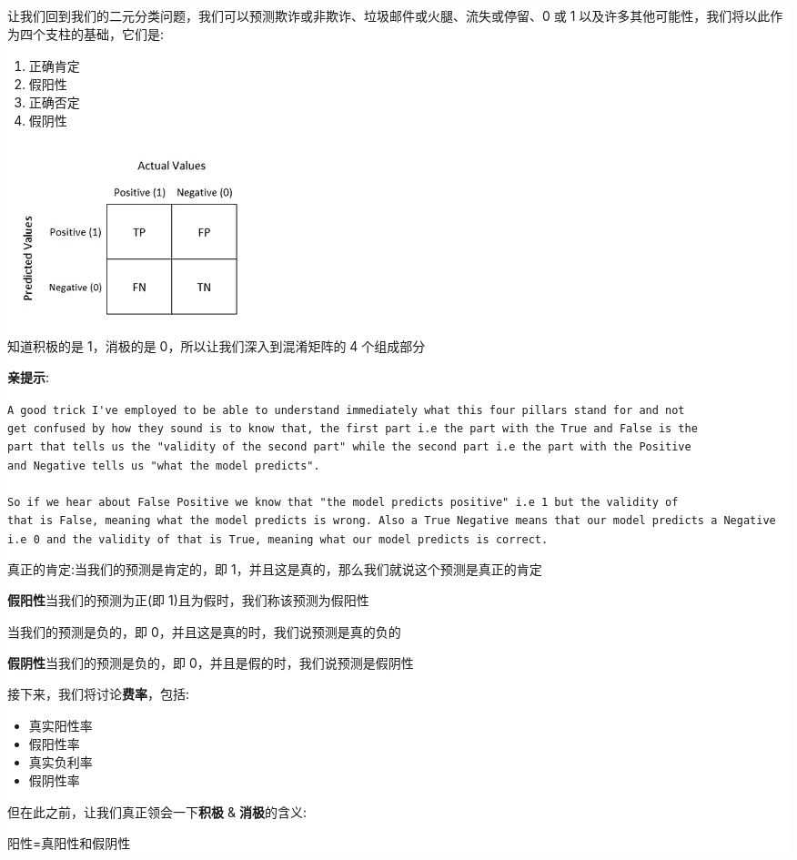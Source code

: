 让我们回到我们的二元分类问题，我们可以预测欺诈或非欺诈、垃圾邮件或火腿、流失或停留、0 或 1 以及许多其他可能性，我们将以此作为四个支柱的基础，它们是:

1.  正确肯定
2.  假阳性
3.  正确否定
4.  假阴性

![](img/30a3dad6b4396eab131e12c0e6d94936.png)

知道积极的是 1，消极的是 0，所以让我们深入到混淆矩阵的 4 个组成部分

**亲提示**:

```
A good trick I've employed to be able to understand immediately what this four pillars stand for and not 
get confused by how they sound is to know that, the first part i.e the part with the True and False is the 
part that tells us the "validity of the second part" while the second part i.e the part with the Positive 
and Negative tells us "what the model predicts".

So if we hear about False Positive we know that "the model predicts positive" i.e 1 but the validity of 
that is False, meaning what the model predicts is wrong. Also a True Negative means that our model predicts a Negative i.e 0 and the validity of that is True, meaning what our model predicts is correct.
```

真正的肯定:当我们的预测是肯定的，即 1，并且这是真的，那么我们就说这个预测是真正的肯定

**假阳性**当我们的预测为正(即 1)且为假时，我们称该预测为假阳性

当我们的预测是负的，即 0，并且这是真的时，我们说预测是真的负的

**假阴性**当我们的预测是负的，即 0，并且是假的时，我们说预测是假阴性

接下来，我们将讨论**费率**，包括:

*   真实阳性率
*   假阳性率
*   真实负利率
*   假阴性率

但在此之前，让我们真正领会一下**积极** & **消极**的含义:

阳性=真阳性和假阴性
